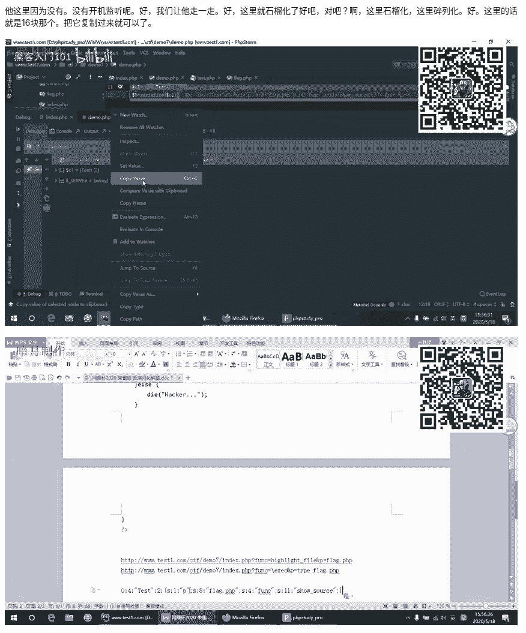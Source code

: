 他这里因为没有。没有开机监听呢。好，我们让他走一走。好，这里就石榴化了好吧，对吧？啊，这里石榴化，这里碎列化。好。这里的话就是16块那个。把它复制过来就可以了。



![](img/6499c0787657daf064f94b0ceae62a3b_34.png)

![](img/6499c0787657daf064f94b0ceae62a3b_35.png)
